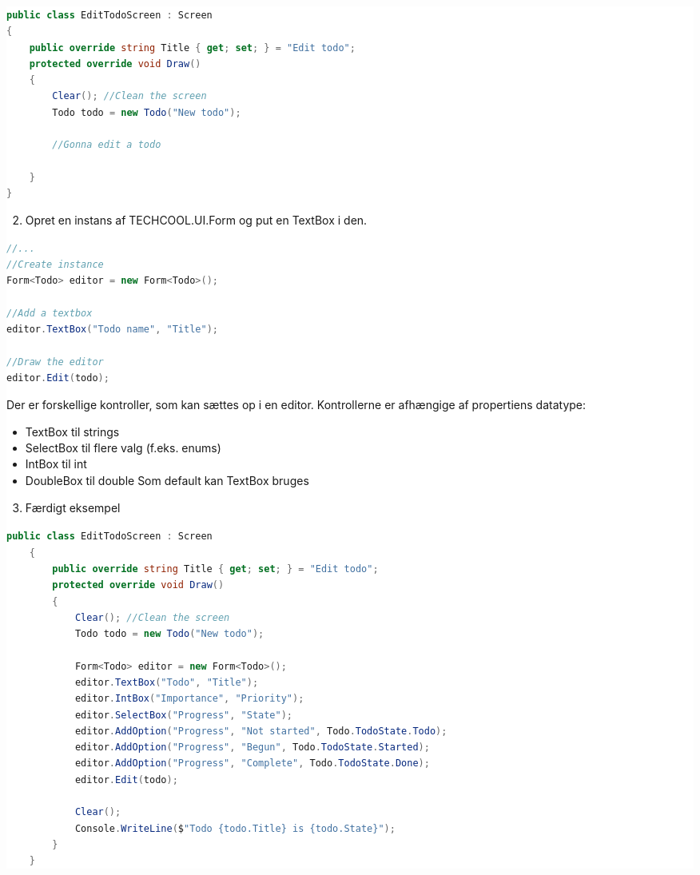 ```C#
public class EditTodoScreen : Screen
{
	public override string Title { get; set; } = "Edit todo"; 
	protected override void Draw()
	{
		Clear(); //Clean the screen
		Todo todo = new Todo("New todo");
		
		//Gonna edit a todo
		
	}
}
```
2. Opret en instans af TECHCOOL.UI.Form og put en TextBox i den.

```C#
//...
//Create instance
Form<Todo> editor = new Form<Todo>();

//Add a textbox
editor.TextBox("Todo name", "Title");

//Draw the editor
editor.Edit(todo);

```
Der er forskellige kontroller, som kan sættes op i en editor. Kontrollerne er afhængige af propertiens datatype:
* TextBox til strings
* SelectBox til flere valg (f.eks. enums)
* IntBox til int
* DoubleBox til double
Som default kan TextBox bruges 
3. Færdigt eksempel
```C#
public class EditTodoScreen : Screen
    {
        public override string Title { get; set; } = "Edit todo"; 
        protected override void Draw()
        {
            Clear(); //Clean the screen
            Todo todo = new Todo("New todo");

            Form<Todo> editor = new Form<Todo>();
            editor.TextBox("Todo", "Title");
            editor.IntBox("Importance", "Priority");
            editor.SelectBox("Progress", "State");
            editor.AddOption("Progress", "Not started", Todo.TodoState.Todo);
            editor.AddOption("Progress", "Begun", Todo.TodoState.Started);
            editor.AddOption("Progress", "Complete", Todo.TodoState.Done);
            editor.Edit(todo);

            Clear();
            Console.WriteLine($"Todo {todo.Title} is {todo.State}");
        }
    }
```
